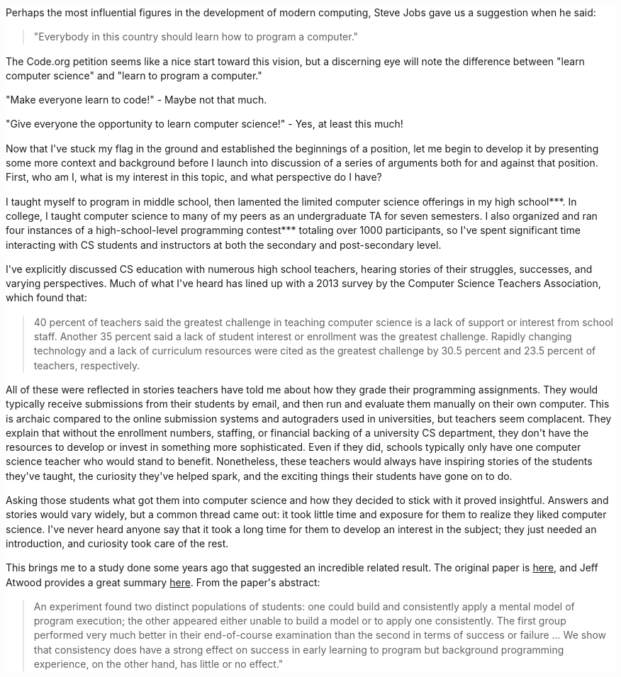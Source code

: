 Perhaps the most influential figures in the development of modern computing, Steve Jobs gave us a suggestion when he said:

> "Everybody in this country should learn how to program a computer."

The Code.org petition seems like a nice start toward this vision, but a discerning eye will note the difference between "learn computer science" and "learn to program a computer."






"Make everyone learn to code!" - Maybe not that much.

"Give everyone the opportunity to learn computer science!" - Yes, at least this much!

Now that I've stuck my flag in the ground and established the beginnings of a position, let me begin to develop it by presenting some more context and background before I launch into discussion of a series of arguments both for and against that position. First, who am I, what is my interest in this topic, and what perspective do I have?

I taught myself to program in middle school, then lamented the limited computer science offerings in my high school\*\*\*. In college, I taught computer science to many of my peers as an undergraduate TA for seven semesters. I also organized and ran four instances of a high-school-level programming contest\*\*\* totaling over 1000 participants, so I've spent significant time interacting with CS students and instructors at both the secondary and post-secondary level.

I've explicitly discussed CS education with numerous high school teachers, hearing stories of their struggles, successes, and varying perspectives. Much of what I've heard has lined up with a 2013 survey by the Computer Science Teachers Association, which found that:

> 40 percent of teachers said the greatest challenge in teaching computer science is a lack of support or interest from school staff. Another 35 percent said a lack of student interest or enrollment was the greatest challenge. Rapidly changing technology and a lack of curriculum resources were cited as the greatest challenge by 30.5 percent and 23.5 percent of teachers, respectively.

All of these were reflected in stories teachers have told me about how they grade their programming assignments. They would typically receive submissions from their students by email, and then run and evaluate them manually on their own computer. This is archaic compared to the online submission systems and autograders used in universities, but teachers seem complacent. They explain that without the enrollment numbers, staffing, or financial backing of a university CS department, they don't have the resources to develop or invest in something more sophisticated. Even if they did, schools typically only have one computer science teacher who would stand to benefit. Nonetheless, these teachers would always have inspiring stories of the students they've taught, the curiosity they've helped spark, and the exciting things their students have gone on to do.

Asking those students what got them into computer science and how they decided to stick with it proved insightful. Answers and stories would vary widely, but a common thread came out: it took little time and exposure for them to realize they liked computer science. I've never heard anyone say that it took a long time for them to develop an interest in the subject; they just needed an introduction, and curiosity took care of the rest.

This brings me to a study done some years ago that suggested an incredible related result. The original paper is [here](http://www.eis.mdx.ac.uk/research/PhDArea/saeed/SD_PPIG_2009.pdf), and Jeff Atwood provides a great summary [here](http://blog.codinghorror.com/separating-programming-sheep-from-non-programming-goats/). From the paper's abstract:

> An experiment found two distinct populations of students: one could build and consistently apply a mental model of program execution; the other appeared either unable to build a model or to apply one consistently. The first group performed very much better in their end-of-course examination than the second in terms of success or failure ... We show that consistency does have a strong effect on success in early learning to program but background programming experience, on the other hand, has little or no effect."
